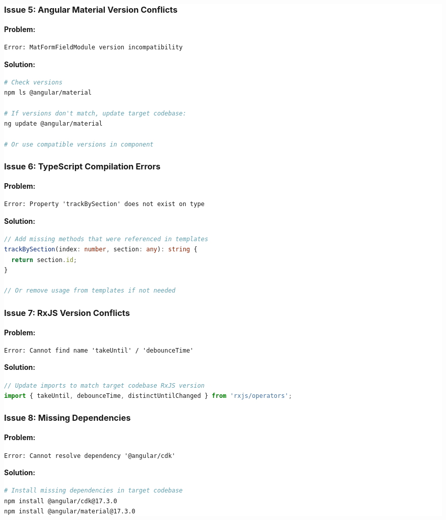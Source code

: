 ### **Issue 5: Angular Material Version Conflicts**

**Problem:**
```
Error: MatFormFieldModule version incompatibility
```

**Solution:**
```bash
# Check versions
npm ls @angular/material

# If versions don't match, update target codebase:
ng update @angular/material

# Or use compatible versions in component
```

### **Issue 6: TypeScript Compilation Errors**

**Problem:**
```
Error: Property 'trackBySection' does not exist on type
```

**Solution:**
```typescript
// Add missing methods that were referenced in templates
trackBySection(index: number, section: any): string {
  return section.id;
}

// Or remove usage from templates if not needed
```

### **Issue 7: RxJS Version Conflicts**

**Problem:**
```
Error: Cannot find name 'takeUntil' / 'debounceTime'
```

**Solution:**
```typescript
// Update imports to match target codebase RxJS version
import { takeUntil, debounceTime, distinctUntilChanged } from 'rxjs/operators';
```

### **Issue 8: Missing Dependencies**

**Problem:**
```
Error: Cannot resolve dependency '@angular/cdk'
```

**Solution:**
```bash
# Install missing dependencies in target codebase
npm install @angular/cdk@17.3.0
npm install @angular/material@17.3.0
```
